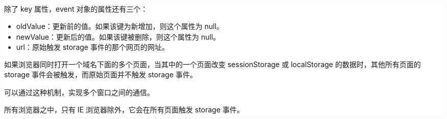除了 key 属性，event 对象的属性还有三个：

- oldValue：更新前的值。如果该键为新增加，则这个属性为 null。
- newValue：更新后的值。如果该键被删除，则这个属性为 null。
- url：原始触发 storage 事件的那个网页的网址。

如果浏览器同时打开一个域名下面的多个页面，当其中的一个页面改变 sessionStorage 或 localStorage 的数据时，其他所有页面的 storage 事件会被触发，而原始页面并不触发 storage 事件。

可以通过这种机制，实现多个窗口之间的通信。

所有浏览器之中，只有 IE 浏览器除外，它会在所有页面触发 storage 事件。
